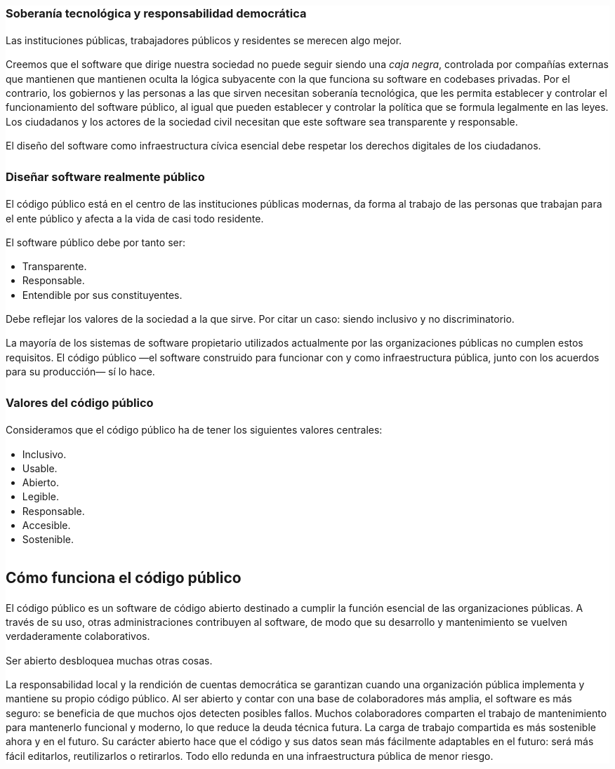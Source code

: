 ### Soberanía tecnológica y responsabilidad democrática

Las instituciones públicas, trabajadores públicos y residentes se merecen algo mejor.

Creemos que el software que dirige nuestra sociedad no puede seguir siendo una *caja negra*, controlada por compañías externas que mantienen que mantienen oculta la lógica subyacente con la que funciona su software en codebases privadas. Por el contrario, los gobiernos y las personas a las que sirven necesitan soberanía tecnológica, que les permita establecer y controlar el funcionamiento del software público, al igual que pueden establecer y controlar la política que se formula legalmente en las leyes. Los ciudadanos y los actores de la sociedad civil necesitan que este software sea transparente y responsable.

El diseño del software como infraestructura cívica esencial debe respetar los derechos digitales de los ciudadanos.

### Diseñar software realmente público

El código público está en el centro de las instituciones públicas modernas, da forma al trabajo de las personas que trabajan para el ente público y afecta a la vida de casi todo residente.

El software público debe por tanto ser:

* Transparente.
* Responsable.
* Entendible por sus constituyentes.

Debe reflejar los valores de la sociedad a la que sirve. Por citar un caso: siendo inclusivo y no discriminatorio.

La mayoría de los sistemas de software propietario utilizados actualmente por las organizaciones públicas no cumplen estos requisitos. El código público —el software construido para funcionar con y como infraestructura pública, junto con los acuerdos para su producción— sí lo hace.

### Valores del código público

Consideramos que el código público ha de tener los siguientes valores centrales:

* Inclusivo.
* Usable.
* Abierto.
* Legible.
* Responsable.
* Accesible.
* Sostenible.

## Cómo funciona el código público

El código público es un software de código abierto destinado a cumplir la función esencial de las organizaciones públicas. A través de su uso, otras administraciones contribuyen al software, de modo que su desarrollo y mantenimiento se vuelven verdaderamente colaborativos.

Ser abierto desbloquea muchas otras cosas.

La responsabilidad local y la rendición de cuentas democrática se garantizan cuando una organización pública implementa y mantiene su propio código público. Al ser abierto y contar con una base de colaboradores más amplia, el software es más seguro: se beneficia de que muchos ojos detecten posibles fallos. Muchos colaboradores comparten el trabajo de mantenimiento para mantenerlo funcional y moderno, lo que reduce la deuda técnica futura. La carga de trabajo compartida es más sostenible ahora y en el futuro. Su carácter abierto hace que el código y sus datos sean más fácilmente adaptables en el futuro: será más fácil editarlos, reutilizarlos o retirarlos. Todo ello redunda en una infraestructura pública de menor riesgo.
